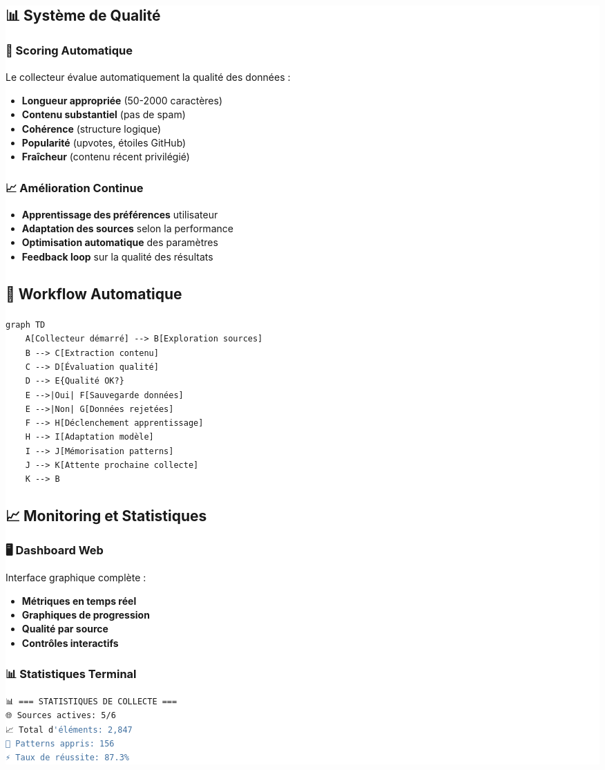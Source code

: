 ## 📊 Système de Qualité

### 🎯 Scoring Automatique
Le collecteur évalue automatiquement la qualité des données :

- **Longueur appropriée** (50-2000 caractères)
- **Contenu substantiel** (pas de spam)
- **Cohérence** (structure logique)
- **Popularité** (upvotes, étoiles GitHub)
- **Fraîcheur** (contenu récent privilégié)

### 📈 Amélioration Continue
- **Apprentissage des préférences** utilisateur
- **Adaptation des sources** selon la performance
- **Optimisation automatique** des paramètres
- **Feedback loop** sur la qualité des résultats

## 🔄 Workflow Automatique

```mermaid
graph TD
    A[Collecteur démarré] --> B[Exploration sources]
    B --> C[Extraction contenu]
    C --> D[Évaluation qualité]
    D --> E{Qualité OK?}
    E -->|Oui| F[Sauvegarde données]
    E -->|Non| G[Données rejetées]
    F --> H[Déclenchement apprentissage]
    H --> I[Adaptation modèle]
    I --> J[Mémorisation patterns]
    J --> K[Attente prochaine collecte]
    K --> B
```

## 📈 Monitoring et Statistiques

### 🖥️ Dashboard Web
Interface graphique complète :
- **Métriques en temps réel**
- **Graphiques de progression**
- **Qualité par source**
- **Contrôles interactifs**

### 📊 Statistiques Terminal
```bash
📊 === STATISTIQUES DE COLLECTE ===
🌐 Sources actives: 5/6
📈 Total d'éléments: 2,847
🧠 Patterns appris: 156
⚡ Taux de réussite: 87.3%
```
